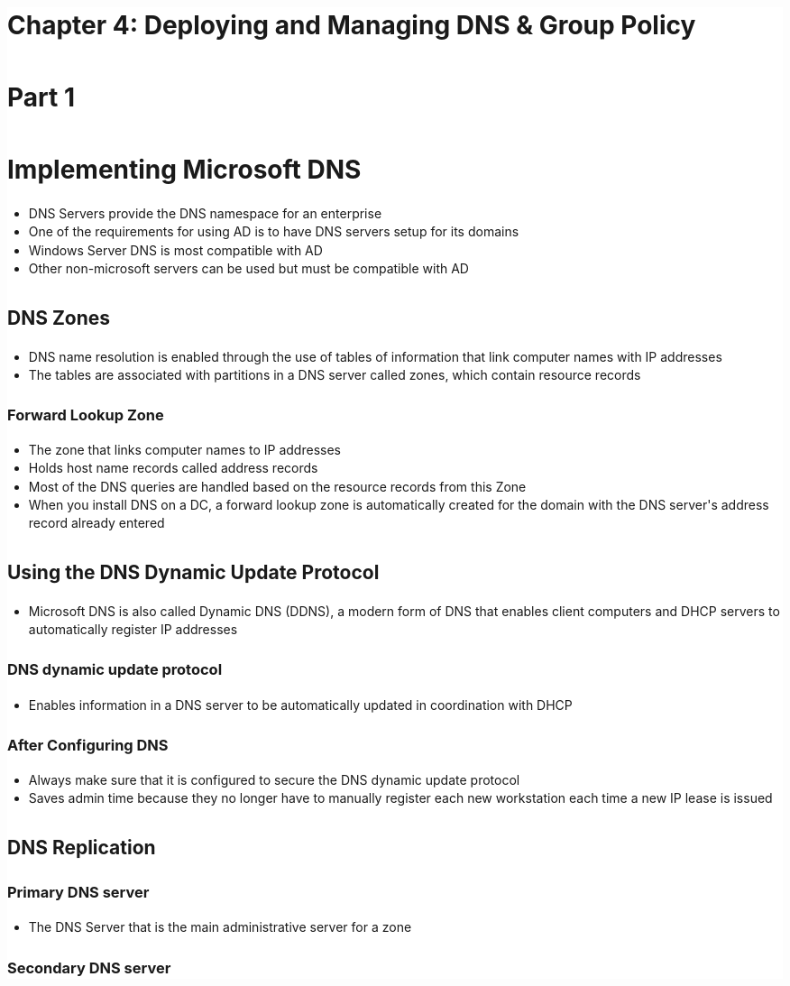 # Chapter 4: Deploying and Managing DNS & Group Policy

# Part 1

# Implementing Microsoft DNS

- DNS Servers provide the DNS namespace for an enterprise
- One of the requirements for using AD is to have DNS servers setup for its domains
- Windows Server DNS is most compatible with AD
- Other non-microsoft servers can be used but must be compatible with AD

## DNS Zones

- DNS name resolution is enabled through the use of tables of information that link computer names with IP addresses
- The tables are associated with partitions in a DNS server called zones, which contain resource records

### Forward Lookup Zone

- The zone that links computer names to IP addresses
- Holds host name records called address records
- Most of the DNS queries are handled based on the resource records from this Zone
- When you install DNS on a DC, a forward lookup zone is automatically created for the domain with the DNS server's address record already entered

## Using the DNS Dynamic Update Protocol

- Microsoft DNS is also called Dynamic DNS (DDNS), a modern form of DNS that enables client computers and DHCP servers to automatically register IP addresses

### DNS dynamic update protocol

- Enables information in a DNS server to be automatically updated in coordination with DHCP

### After Configuring DNS

- Always make sure that it is configured to secure the DNS dynamic update protocol
- Saves admin time because they no longer have to manually register each new workstation each time a new IP lease is issued

## DNS Replication

### Primary DNS server

- The DNS Server that is the main administrative server for a zone

### Secondary DNS server
